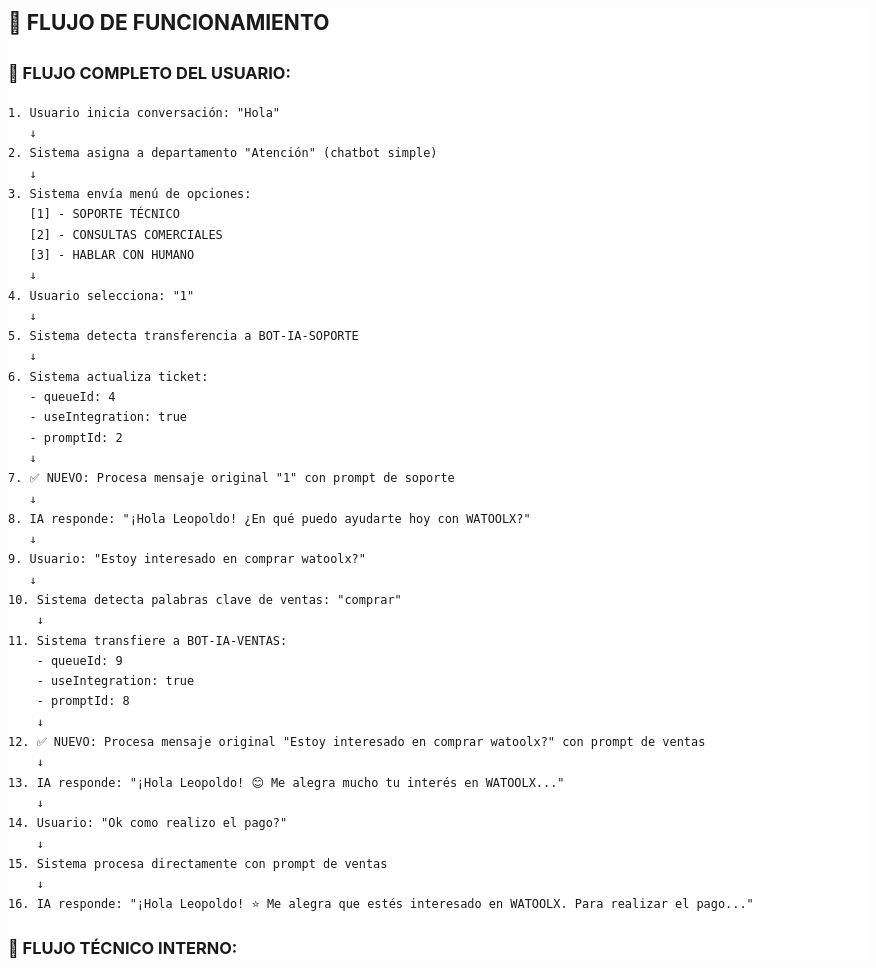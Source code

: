 
## 🎯 **FLUJO DE FUNCIONAMIENTO**

### **📱 FLUJO COMPLETO DEL USUARIO:**

```
1. Usuario inicia conversación: "Hola"
   ↓
2. Sistema asigna a departamento "Atención" (chatbot simple)
   ↓
3. Sistema envía menú de opciones:
   [1] - SOPORTE TÉCNICO
   [2] - CONSULTAS COMERCIALES
   [3] - HABLAR CON HUMANO
   ↓
4. Usuario selecciona: "1"
   ↓
5. Sistema detecta transferencia a BOT-IA-SOPORTE
   ↓
6. Sistema actualiza ticket:
   - queueId: 4
   - useIntegration: true
   - promptId: 2
   ↓
7. ✅ NUEVO: Procesa mensaje original "1" con prompt de soporte
   ↓
8. IA responde: "¡Hola Leopoldo! ¿En qué puedo ayudarte hoy con WATOOLX?"
   ↓
9. Usuario: "Estoy interesado en comprar watoolx?"
   ↓
10. Sistema detecta palabras clave de ventas: "comprar"
    ↓
11. Sistema transfiere a BOT-IA-VENTAS:
    - queueId: 9
    - useIntegration: true
    - promptId: 8
    ↓
12. ✅ NUEVO: Procesa mensaje original "Estoy interesado en comprar watoolx?" con prompt de ventas
    ↓
13. IA responde: "¡Hola Leopoldo! 😊 Me alegra mucho tu interés en WATOOLX..."
    ↓
14. Usuario: "Ok como realizo el pago?"
    ↓
15. Sistema procesa directamente con prompt de ventas
    ↓
16. IA responde: "¡Hola Leopoldo! ⭐ Me alegra que estés interesado en WATOOLX. Para realizar el pago..."
```

### **🔧 FLUJO TÉCNICO INTERNO:**

